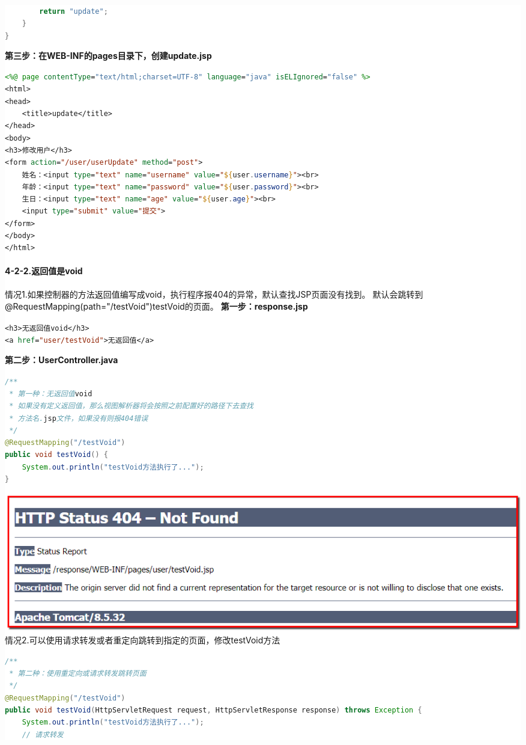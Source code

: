 ```java
        return "update";
    }
}
```
**第三步：在WEB-INF的pages目录下，创建update.jsp**
```jsp
<%@ page contentType="text/html;charset=UTF-8" language="java" isELIgnored="false" %>
<html>
<head>
    <title>update</title>
</head>
<body>
<h3>修改用户</h3>
<form action="/user/userUpdate" method="post">
    姓名：<input type="text" name="username" value="${user.username}"><br>
    年龄：<input type="text" name="password" value="${user.password}"><br>
    生日：<input type="text" name="age" value="${user.age}"><br>
    <input type="submit" value="提交">
</form>
</body>
</html>
```
#### 4-2-2.返回值是void
情况1.如果控制器的方法返回值编写成void，执行程序报404的异常，默认查找JSP页面没有找到。
默认会跳转到@RequestMapping(path="/testVoid")testVoid的页面。
**第一步：response.jsp**
```jsp
<h3>无返回值void</h3>
<a href="user/testVoid">无返回值</a>
```
**第二步：UserController.java**
```java
/**
 * 第一种：无返回值void
 * 如果没有定义返回值，那么视图解析器将会按照之前配置好的路径下去查找
 * 方法名.jsp文件，如果没有则报404错误
 */
@RequestMapping("/testVoid")
public void testVoid() {
    System.out.println("testVoid方法执行了...");
}
```
![](./photo/springmvc/springmvc-21.png)
情况2.可以使用请求转发或者重定向跳转到指定的页面，修改testVoid方法
```java
/**
 * 第二种：使用重定向或请求转发跳转页面
 */
@RequestMapping("/testVoid")
public void testVoid(HttpServletRequest request, HttpServletResponse response) throws Exception {
    System.out.println("testVoid方法执行了...");
    // 请求转发
```